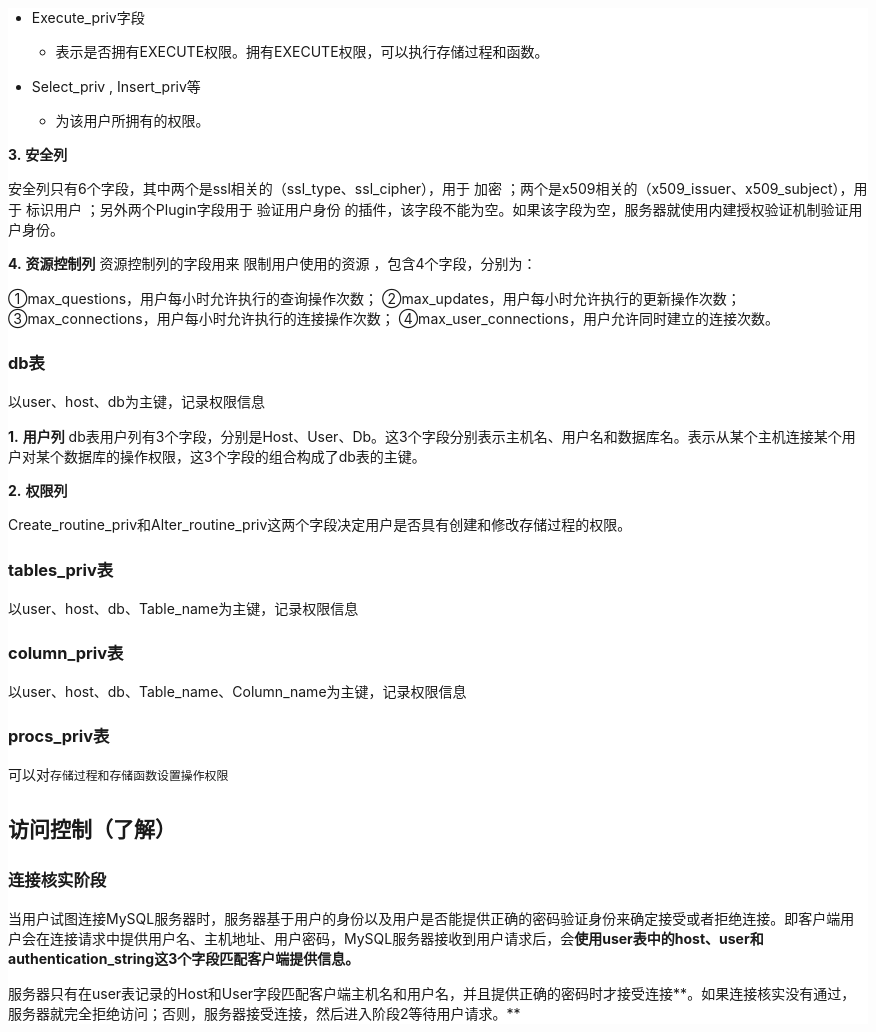 - Execute_priv字段
  - 表示是否拥有EXECUTE权限。拥有EXECUTE权限，可以执行存储过程和函数。

- Select_priv , Insert_priv等
  - 为该用户所拥有的权限。

**3.** **安全列** 

安全列只有6个字段，其中两个是ssl相关的（ssl_type、ssl_cipher），用于 加密 ；两个是x509相关的（x509_issuer、x509_subject），用于 标识用户 ；另外两个Plugin字段用于 验证用户身份 的插件，该字段不能为空。如果该字段为空，服务器就使用内建授权验证机制验证用户身份。



**4.** **资源控制列** 资源控制列的字段用来 限制用户使用的资源 ，包含4个字段，分别为：

①max_questions，用户每小时允许执行的查询操作次数； ②max_updates，用户每小时允许执行的更新操作次数； ③max_connections，用户每小时允许执行的连接操作次数； ④max_user_connections，用户允许同时建立的连接次数。



### **db表**

以user、host、db为主键，记录权限信息

**1.** **用户列** db表用户列有3个字段，分别是Host、User、Db。这3个字段分别表示主机名、用户名和数据库名。表示从某个主机连接某个用户对某个数据库的操作权限，这3个字段的组合构成了db表的主键。

**2.** **权限列**

Create_routine_priv和Alter_routine_priv这两个字段决定用户是否具有创建和修改存储过程的权限。



### **tables_priv表**

以user、host、db、Table_name为主键，记录权限信息



### **column_priv表**

以user、host、db、Table_name、Column_name为主键，记录权限信息



### **procs_priv表**

可以对`存储过程和存储函数设置操作权限`



## 访问控制（了解）

### 连接核实阶段

当用户试图连接MySQL服务器时，服务器基于用户的身份以及用户是否能提供正确的密码验证身份来确定接受或者拒绝连接。即客户端用户会在连接请求中提供用户名、主机地址、用户密码，MySQL服务器接收到用户请求后，会**使用user表中的host、user和authentication_string这3个字段匹配客户端提供信息。**

服务器只有在user表记录的Host和User字段匹配客户端主机名和用户名，并且提供正确的密码时才接受连接**。如果连接核实没有通过，服务器就完全拒绝访问；否则，服务器接受连接，然后进入阶段2等待用户请求。**
